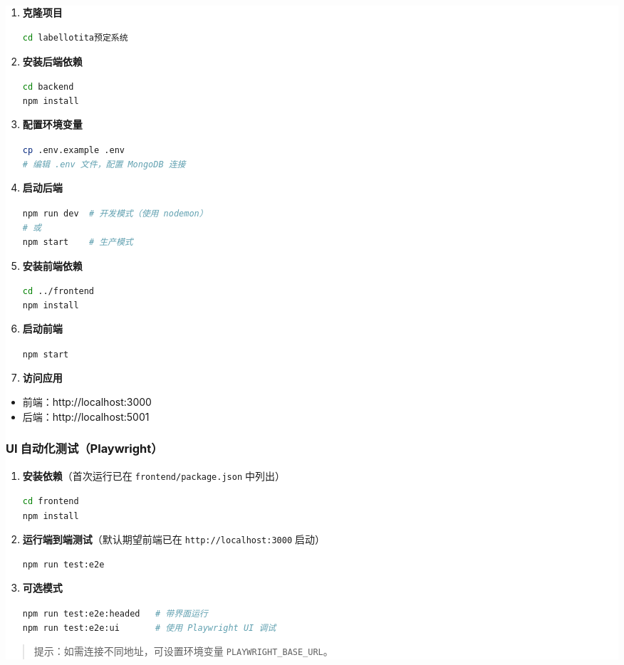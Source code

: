 1. **克隆项目**
   ```bash
   cd labellotita预定系统
   ```

2. **安装后端依赖**
   ```bash
   cd backend
   npm install
   ```

3. **配置环境变量**
   ```bash
   cp .env.example .env
   # 编辑 .env 文件，配置 MongoDB 连接
   ```

4. **启动后端**
   ```bash
   npm run dev  # 开发模式（使用 nodemon）
   # 或
   npm start    # 生产模式
   ```

5. **安装前端依赖**
   ```bash
   cd ../frontend
   npm install
   ```

6. **启动前端**
   ```bash
   npm start
   ```

7. **访问应用**
- 前端：http://localhost:3000
- 后端：http://localhost:5001

### UI 自动化测试（Playwright）

1. **安装依赖**（首次运行已在 `frontend/package.json` 中列出）
   ```bash
   cd frontend
   npm install
   ```

2. **运行端到端测试**（默认期望前端已在 `http://localhost:3000` 启动）
   ```bash
   npm run test:e2e
   ```

3. **可选模式**
   ```bash
   npm run test:e2e:headed   # 带界面运行
   npm run test:e2e:ui       # 使用 Playwright UI 调试
   ```

> 提示：如需连接不同地址，可设置环境变量 `PLAYWRIGHT_BASE_URL`。
